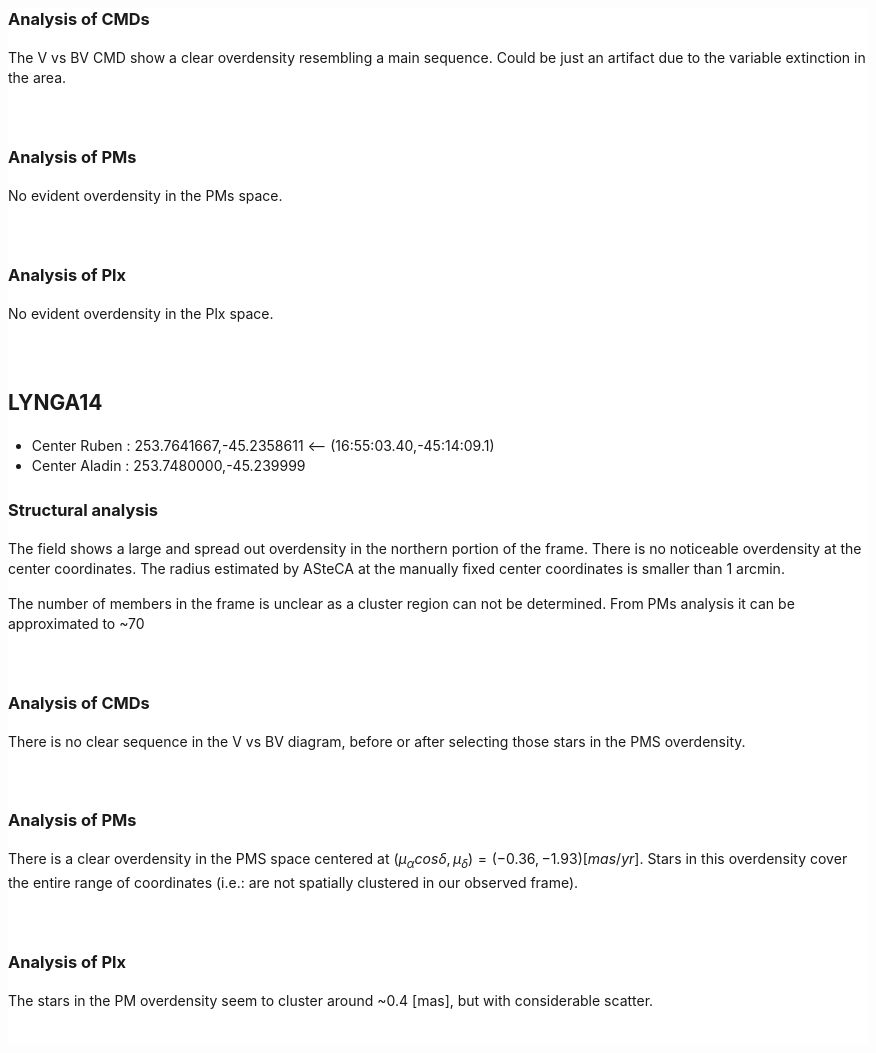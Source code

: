 ### Analysis of CMDs
The V vs BV CMD show a clear overdensity resembling a main sequence. Could be just an artifact due to the variable extinction in the area.

<img src="./figs/lynga13_cmd.png" alt="" width="700"/>

### Analysis of PMs
No evident overdensity in the PMs space.

<img src="./figs/lynga13_pms.png" alt="" width="500"/>

### Analysis of Plx
No evident overdensity in the Plx space.

<img src="./figs/lynga13_plx.png" alt="" width="500"/>


## LYNGA14

* Center Ruben  : 253.7641667,-45.2358611 <-- (16:55:03.40,-45:14:09.1)
* Center Aladin : 253.7480000,-45.239999

### Structural analysis
The field shows a large and spread out overdensity in the northern portion of the frame. There is no noticeable overdensity at the center coordinates. The radius estimated by ASteCA at the manually fixed center coordinates is smaller than 1 arcmin.

The number of members in the frame is unclear as a cluster region can not be determined. From PMs analysis it can be approximated to ~70

<img src="./figs/lynga14_str.png" alt="" width="500"/>

### Analysis of CMDs
There is no clear sequence in the V vs BV diagram, before or after selecting those stars in the PMS overdensity.

<img src="./figs/lynga14_cmd.png" alt="" width="700"/>

### Analysis of PMs
There is a clear overdensity in the PMS space centered at $(\mu_{\alpha} cos{\delta}, \mu_{\delta}) = (-0.36, -1.93) [mas/yr]$. Stars in this overdensity cover the entire range of coordinates (i.e.: are not spatially clustered in our observed frame).

<img src="./figs/lynga14_pms.png" alt="" width="500"/>

### Analysis of Plx
The stars in the PM overdensity seem to cluster around ~0.4 [mas], but with considerable scatter.

<img src="./figs/lynga14_plx.png" alt="" width="500"/>
